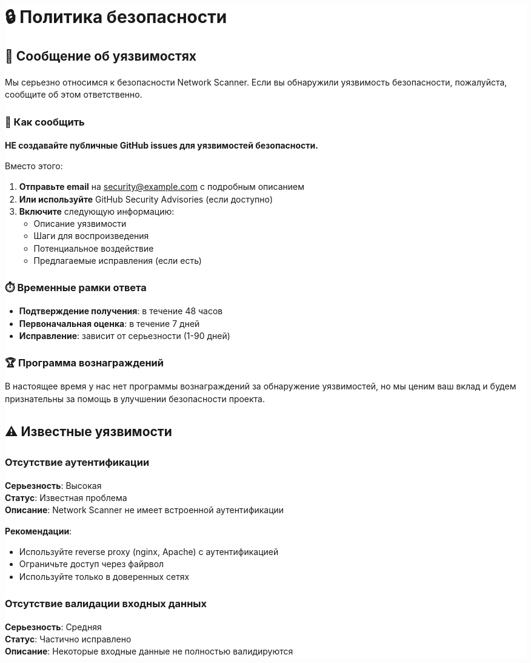 # 🔒 Политика безопасности

## 🚨 Сообщение об уязвимостях

Мы серьезно относимся к безопасности Network Scanner. Если вы обнаружили уязвимость безопасности, пожалуйста, сообщите об этом ответственно.

### 📧 Как сообщить

**НЕ создавайте публичные GitHub issues для уязвимостей безопасности.**

Вместо этого:

1. **Отправьте email** на security@example.com с подробным описанием
2. **Или используйте** GitHub Security Advisories (если доступно)
3. **Включите** следующую информацию:
   - Описание уязвимости
   - Шаги для воспроизведения
   - Потенциальное воздействие
   - Предлагаемые исправления (если есть)

### ⏱️ Временные рамки ответа

- **Подтверждение получения**: в течение 48 часов
- **Первоначальная оценка**: в течение 7 дней
- **Исправление**: зависит от серьезности (1-90 дней)

### 🏆 Программа вознаграждений

В настоящее время у нас нет программы вознаграждений за обнаружение уязвимостей, но мы ценим ваш вклад и будем признательны за помощь в улучшении безопасности проекта.

## ⚠️ Известные уязвимости

### Отсутствие аутентификации

**Серьезность**: Высокая  
**Статус**: Известная проблема  
**Описание**: Network Scanner не имеет встроенной аутентификации

**Рекомендации**:
- Используйте reverse proxy (nginx, Apache) с аутентификацией
- Ограничьте доступ через файрвол
- Используйте только в доверенных сетях

### Отсутствие валидации входных данных

**Серьезность**: Средняя  
**Статус**: Частично исправлено  
**Описание**: Некоторые входные данные не полностью валидируются
